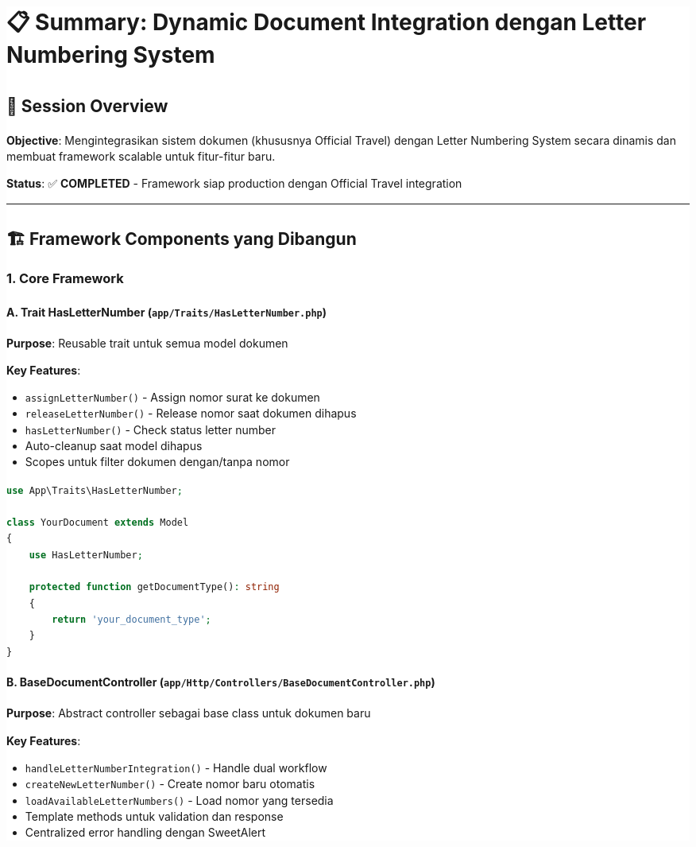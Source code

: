 # 📋 Summary: Dynamic Document Integration dengan Letter Numbering System

## 🎯 **Session Overview**

**Objective**: Mengintegrasikan sistem dokumen (khususnya Official Travel) dengan Letter Numbering System secara dinamis dan membuat framework scalable untuk fitur-fitur baru.

**Status**: ✅ **COMPLETED** - Framework siap production dengan Official Travel integration

---

## 🏗️ **Framework Components yang Dibangun**

### **1. Core Framework**

#### **A. Trait HasLetterNumber** (`app/Traits/HasLetterNumber.php`)

**Purpose**: Reusable trait untuk semua model dokumen

**Key Features**:

-   `assignLetterNumber()` - Assign nomor surat ke dokumen
-   `releaseLetterNumber()` - Release nomor saat dokumen dihapus
-   `hasLetterNumber()` - Check status letter number
-   Auto-cleanup saat model dihapus
-   Scopes untuk filter dokumen dengan/tanpa nomor

```php
use App\Traits\HasLetterNumber;

class YourDocument extends Model
{
    use HasLetterNumber;

    protected function getDocumentType(): string
    {
        return 'your_document_type';
    }
}
```

#### **B. BaseDocumentController** (`app/Http/Controllers/BaseDocumentController.php`)

**Purpose**: Abstract controller sebagai base class untuk dokumen baru

**Key Features**:

-   `handleLetterNumberIntegration()` - Handle dual workflow
-   `createNewLetterNumber()` - Create nomor baru otomatis
-   `loadAvailableLetterNumbers()` - Load nomor yang tersedia
-   Template methods untuk validation dan response
-   Centralized error handling dengan SweetAlert
